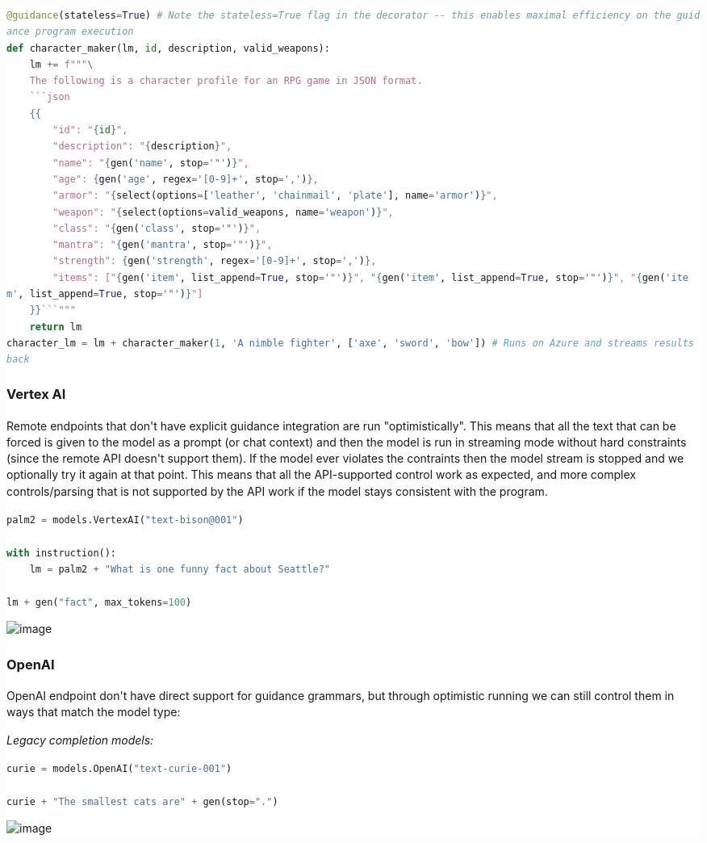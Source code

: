 ```python
@guidance(stateless=True) # Note the stateless=True flag in the decorator -- this enables maximal efficiency on the guidance program execution
def character_maker(lm, id, description, valid_weapons):
    lm += f"""\
    The following is a character profile for an RPG game in JSON format.
    ```json
    {{
        "id": "{id}",
        "description": "{description}",
        "name": "{gen('name', stop='"')}",
        "age": {gen('age', regex='[0-9]+', stop=',')},
        "armor": "{select(options=['leather', 'chainmail', 'plate'], name='armor')}",
        "weapon": "{select(options=valid_weapons, name='weapon')}",
        "class": "{gen('class', stop='"')}",
        "mantra": "{gen('mantra', stop='"')}",
        "strength": {gen('strength', regex='[0-9]+', stop=',')},
        "items": ["{gen('item', list_append=True, stop='"')}", "{gen('item', list_append=True, stop='"')}", "{gen('item', list_append=True, stop='"')}"]
    }}```"""
    return lm
character_lm = lm + character_maker(1, 'A nimble fighter', ['axe', 'sword', 'bow']) # Runs on Azure and streams results back
```

### Vertex AI
Remote endpoints that don't have explicit guidance integration are run "optimistically". This means that all the text that can be forced is given to the model as a prompt (or chat context) and then the model is run in streaming mode without hard constraints (since the remote API doesn't support them). If the model ever violates the contraints then the model stream is stopped and we optionally try it again at that point. This means that all the API-supported control work as expected, and more complex controls/parsing that is not supported by the API work if the model stays consistent with the program.
```python
palm2 = models.VertexAI("text-bison@001")

with instruction():
    lm = palm2 + "What is one funny fact about Seattle?"

lm + gen("fact", max_tokens=100)
```
<img width="635" alt="image" src="https://github.com/guidance-ai/guidance/assets/3740613/693ae08f-68f7-4368-bd25-19afc9bfc0a5"><br>

### OpenAI
OpenAI endpoint don't have direct support for guidance grammars, but through optimistic running we can still control them in ways that match the model type:

*Legacy completion models:*
```python
curie = models.OpenAI("text-curie-001")

curie + "The smallest cats are" + gen(stop=".")
```
<img width="263" alt="image" src="https://github.com/guidance-ai/guidance/assets/3740613/116a906c-ea77-4a13-a83a-682029d5e5c8"><br>
